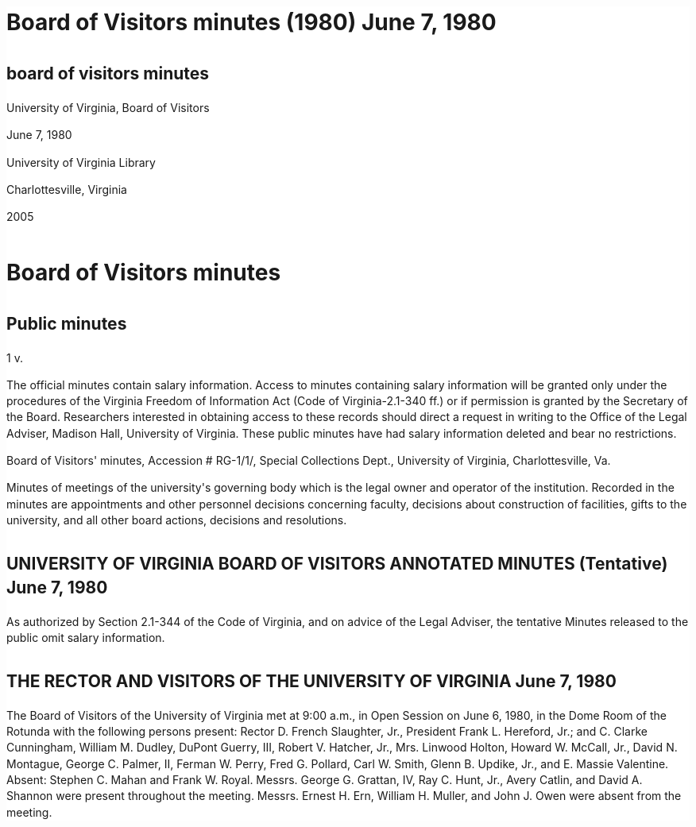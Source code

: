 </script>



# Board of Visitors minutes (1980) June 7, 1980

## board of visitors minutes

University of Virginia, Board of Visitors

June 7, 1980

University of Virginia Library

Charlottesville, Virginia

2005

# Board of Visitors minutes

## Public minutes

1 v.

The official minutes contain salary information. Access to minutes containing salary information will be granted only under the procedures of the Virginia Freedom of Information Act (Code of Virginia-2.1-340 ff.) or if permission is granted by the Secretary of the Board. Researchers interested in obtaining access to these records should direct a request in writing to the Office of the Legal Adviser, Madison Hall, University of Virginia. These public minutes have had salary information deleted and bear no restrictions.

Board of Visitors' minutes, Accession # RG-1/1/, Special Collections Dept., University of Virginia, Charlottesville, Va.

Minutes of meetings of the university's governing body which is the legal owner and operator of the institution. Recorded in the minutes are appointments and other personnel decisions concerning faculty, decisions about construction of facilities, gifts to the university, and all other board actions, decisions and resolutions.

## UNIVERSITY OF VIRGINIA BOARD OF VISITORS ANNOTATED MINUTES (Tentative) June 7, 1980

As authorized by Section 2.1-344 of the Code of Virginia, and on advice of the Legal Adviser, the tentative Minutes released to the public omit salary information.

## THE RECTOR AND VISITORS OF THE UNIVERSITY OF VIRGINIA June 7, 1980

The Board of Visitors of the University of Virginia met at 9:00 a.m., in Open Session on June 6, 1980, in the Dome Room of the Rotunda with the following persons present: Rector D. French Slaughter, Jr., President Frank L. Hereford, Jr.; and C. Clarke Cunningham, William M. Dudley, DuPont Guerry, III, Robert V. Hatcher, Jr., Mrs. Linwood Holton, Howard W. McCall, Jr., David N. Montague, George C. Palmer, II, Ferman W. Perry, Fred G. Pollard, Carl W. Smith, Glenn B. Updike, Jr., and E. Massie Valentine. Absent: Stephen C. Mahan and Frank W. Royal. Messrs. George G. Grattan, IV, Ray C. Hunt, Jr., Avery Catlin, and David A. Shannon were present throughout the meeting. Messrs. Ernest H. Ern, William H. Muller, and John J. Owen were absent from the meeting.
